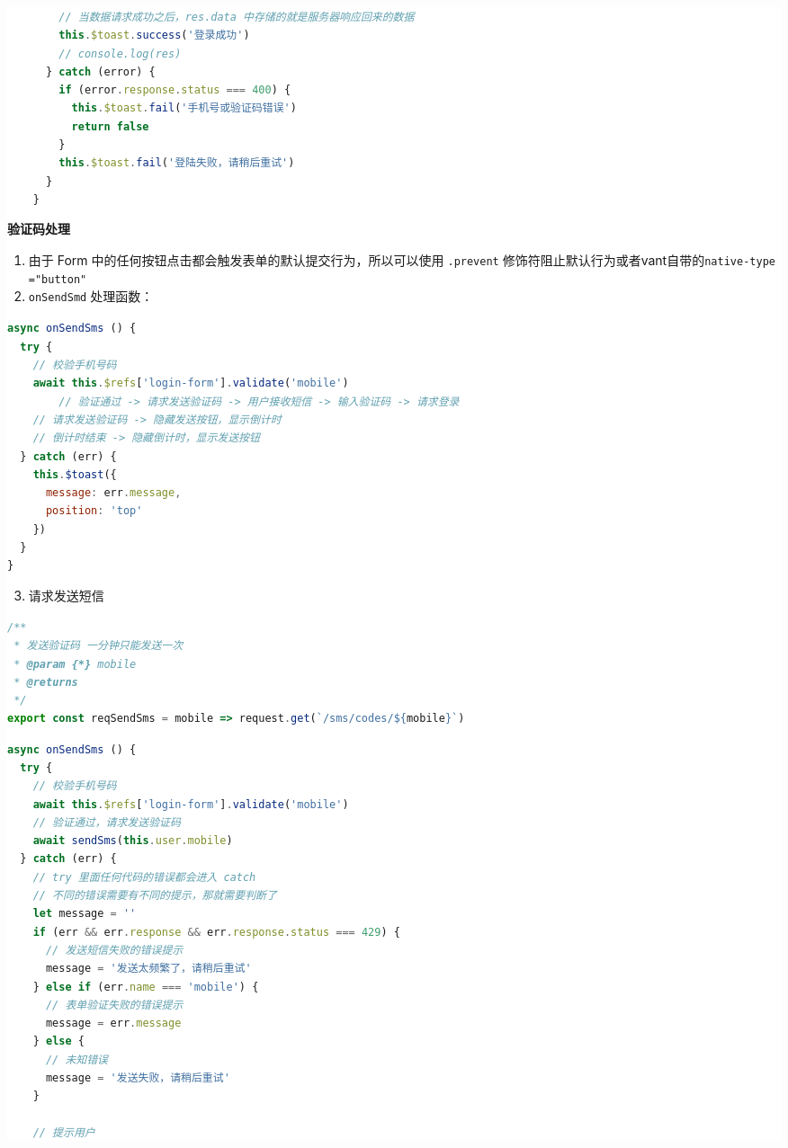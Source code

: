 ```js
        // 当数据请求成功之后，res.data 中存储的就是服务器响应回来的数据
        this.$toast.success('登录成功')
        // console.log(res)
      } catch (error) {
        if (error.response.status === 400) {
          this.$toast.fail('手机号或验证码错误')
          return false
        }
        this.$toast.fail('登陆失败，请稍后重试')
      }
    }
```

**验证码处理**
1. 由于 Form 中的任何按钮点击都会触发表单的默认提交行为，所以可以使用 `.prevent` 修饰符阻止默认行为或者vant自带的`native-type="button"`
2. `onSendSmd` 处理函数：
```js
async onSendSms () {
  try {
    // 校验手机号码
    await this.$refs['login-form'].validate('mobile')
		// 验证通过 -> 请求发送验证码 -> 用户接收短信 -> 输入验证码 -> 请求登录
    // 请求发送验证码 -> 隐藏发送按钮，显示倒计时
    // 倒计时结束 -> 隐藏倒计时，显示发送按钮
  } catch (err) {
    this.$toast({
      message: err.message,
      position: 'top'
    })
  }
}
```
3. 请求发送短信
```js
/**
 * 发送验证码 一分钟只能发送一次
 * @param {*} mobile
 * @returns
 */
export const reqSendSms = mobile => request.get(`/sms/codes/${mobile}`)
```
```js
async onSendSms () {
  try {
    // 校验手机号码
    await this.$refs['login-form'].validate('mobile')
    // 验证通过，请求发送验证码
    await sendSms(this.user.mobile)
  } catch (err) {
    // try 里面任何代码的错误都会进入 catch
    // 不同的错误需要有不同的提示，那就需要判断了
    let message = ''
    if (err && err.response && err.response.status === 429) {
      // 发送短信失败的错误提示
      message = '发送太频繁了，请稍后重试'
    } else if (err.name === 'mobile') {
      // 表单验证失败的错误提示
      message = err.message
    } else {
      // 未知错误
      message = '发送失败，请稍后重试'
    }

    // 提示用户
```